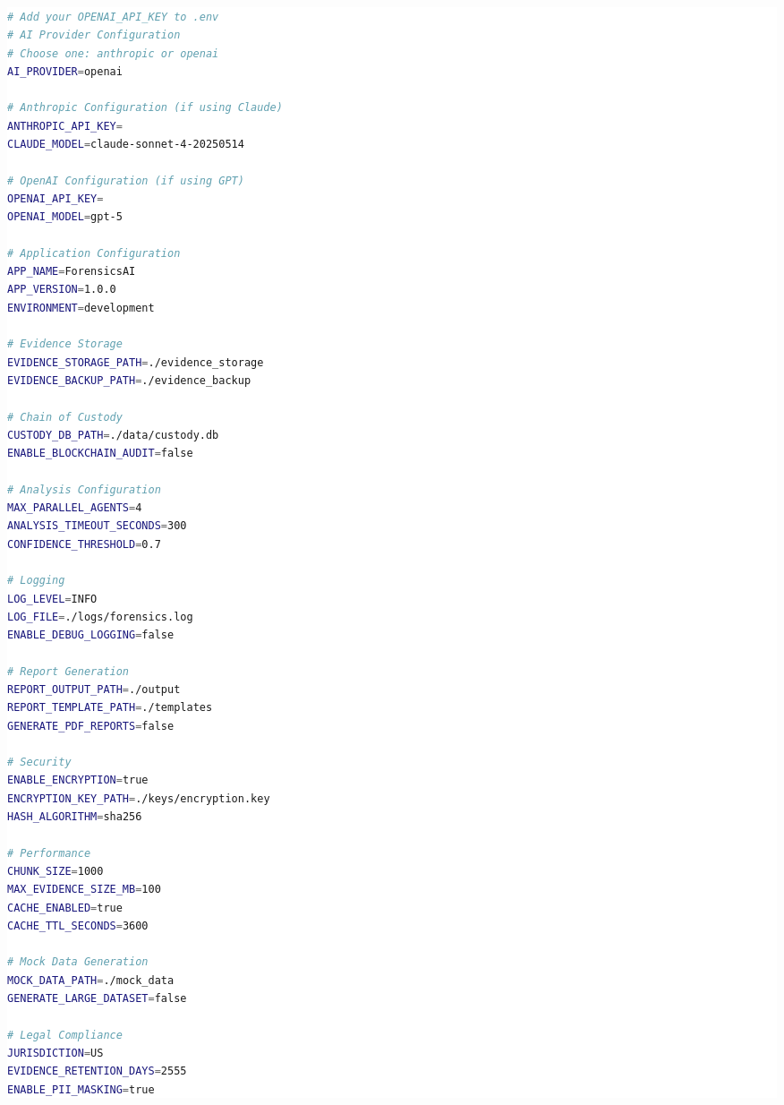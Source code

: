 ```bash
# Add your OPENAI_API_KEY to .env
# AI Provider Configuration
# Choose one: anthropic or openai
AI_PROVIDER=openai

# Anthropic Configuration (if using Claude)
ANTHROPIC_API_KEY=
CLAUDE_MODEL=claude-sonnet-4-20250514

# OpenAI Configuration (if using GPT)
OPENAI_API_KEY=
OPENAI_MODEL=gpt-5

# Application Configuration
APP_NAME=ForensicsAI
APP_VERSION=1.0.0
ENVIRONMENT=development

# Evidence Storage
EVIDENCE_STORAGE_PATH=./evidence_storage
EVIDENCE_BACKUP_PATH=./evidence_backup

# Chain of Custody
CUSTODY_DB_PATH=./data/custody.db
ENABLE_BLOCKCHAIN_AUDIT=false

# Analysis Configuration
MAX_PARALLEL_AGENTS=4
ANALYSIS_TIMEOUT_SECONDS=300
CONFIDENCE_THRESHOLD=0.7

# Logging
LOG_LEVEL=INFO
LOG_FILE=./logs/forensics.log
ENABLE_DEBUG_LOGGING=false

# Report Generation
REPORT_OUTPUT_PATH=./output
REPORT_TEMPLATE_PATH=./templates
GENERATE_PDF_REPORTS=false

# Security
ENABLE_ENCRYPTION=true
ENCRYPTION_KEY_PATH=./keys/encryption.key
HASH_ALGORITHM=sha256

# Performance
CHUNK_SIZE=1000
MAX_EVIDENCE_SIZE_MB=100
CACHE_ENABLED=true
CACHE_TTL_SECONDS=3600

# Mock Data Generation
MOCK_DATA_PATH=./mock_data
GENERATE_LARGE_DATASET=false

# Legal Compliance
JURISDICTION=US
EVIDENCE_RETENTION_DAYS=2555
ENABLE_PII_MASKING=true
```
